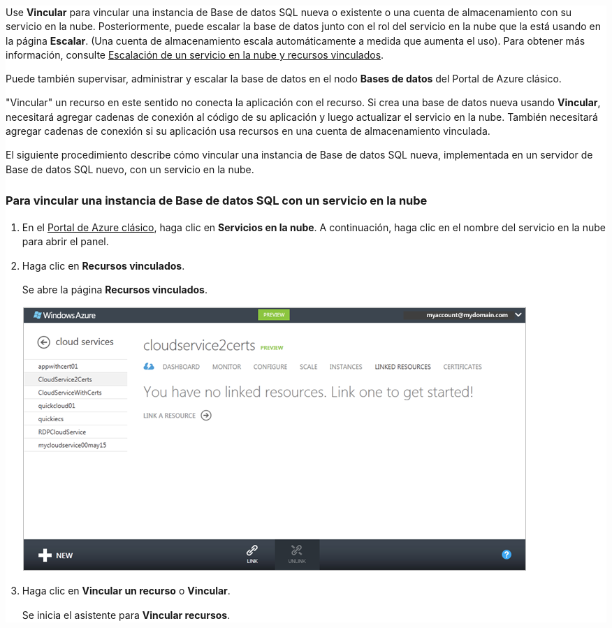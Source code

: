 Use **Vincular** para vincular una instancia de Base de datos SQL nueva o existente o una cuenta de almacenamiento con su servicio en la nube. Posteriormente, puede escalar la base de datos junto con el rol del servicio en la nube que la está usando en la página **Escalar**. (Una cuenta de almacenamiento escala automáticamente a medida que aumenta el uso). Para obtener más información, consulte [Escalación de un servicio en la nube y recursos vinculados](cloud-services-how-to-scale.md).

Puede también supervisar, administrar y escalar la base de datos en el nodo **Bases de datos** del Portal de Azure clásico.

"Vincular" un recurso en este sentido no conecta la aplicación con el recurso. Si crea una base de datos nueva usando **Vincular**, necesitará agregar cadenas de conexión al código de su aplicación y luego actualizar el servicio en la nube. También necesitará agregar cadenas de conexión si su aplicación usa recursos en una cuenta de almacenamiento vinculada.

El siguiente procedimiento describe cómo vincular una instancia de Base de datos SQL nueva, implementada en un servidor de Base de datos SQL nuevo, con un servicio en la nube.

### Para vincular una instancia de Base de datos SQL con un servicio en la nube

1. En el [Portal de Azure clásico](http://manage.windowsazure.com/), haga clic en **Servicios en la nube**. A continuación, haga clic en el nombre del servicio en la nube para abrir el panel.

2. Haga clic en **Recursos vinculados**.

	Se abre la página **Recursos vinculados**.

	![Página de recursos vinculados](./media/cloud-services-how-to-manage/CloudServices_LinkedResourcesPage.png)

3. Haga clic en **Vincular un recurso** o **Vincular**.

	Se inicia el asistente para **Vincular recursos**.
